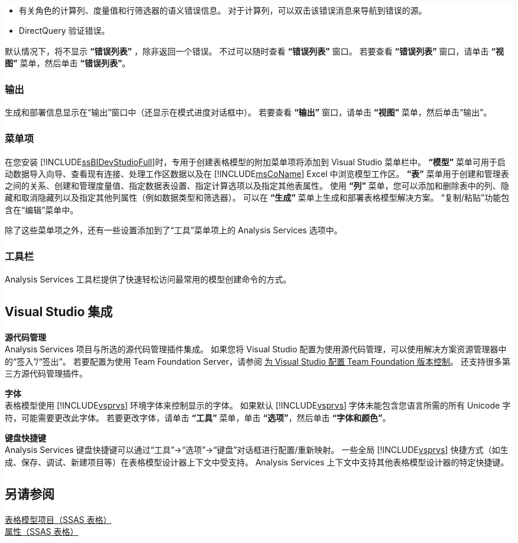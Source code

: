-   有关角色的计算列、度量值和行筛选器的语义错误信息。 对于计算列，可以双击该错误消息来导航到错误的源。  
  
-   DirectQuery 验证错误。  
  
 默认情况下，将不显示 **“错误列表”** ，除非返回一个错误。 不过可以随时查看 **“错误列表”** 窗口。 若要查看 **“错误列表”** 窗口，请单击 **“视图”** 菜单，然后单击 **“错误列表”**。  
  
### <a name="output"></a>输出  
 生成和部署信息显示在“输出”窗口中（还显示在模式进度对话框中）。 若要查看 **“输出”** 窗口，请单击 **“视图”** 菜单，然后单击“输出”。  
  
### <a name="menu-items"></a>菜单项  
 在您安装 [!INCLUDE[ssBIDevStudioFull](../../includes/ssbidevstudiofull-md.md)]时，专用于创建表格模型的附加菜单项将添加到 Visual Studio 菜单栏中。 **“模型”** 菜单可用于启动数据导入向导、查看现有连接、处理工作区数据以及在 [!INCLUDE[msCoName](../../includes/msconame-md.md)] Excel 中浏览模型工作区。 **“表”** 菜单用于创建和管理表之间的关系、创建和管理度量值、指定数据表设置、指定计算选项以及指定其他表属性。 使用 **“列”** 菜单，您可以添加和删除表中的列、隐藏和取消隐藏列以及指定其他列属性（例如数据类型和筛选器）。 可以在 **“生成”** 菜单上生成和部署表格模型解决方案。 “复制/粘贴”功能包含在“编辑”菜单中。  
  
 除了这些菜单项之外，还有一些设置添加到了“工具”菜单项上的 Analysis Services 选项中。  
  
### <a name="toolbar"></a>工具栏  
 Analysis Services 工具栏提供了快速轻松访问最常用的模型创建命令的方式。  
  
##  <a name="bkmk_vsint"></a>Visual Studio 集成  
 **源代码管理**  
 Analysis Services 项目与所选的源代码管理插件集成。 如果您将 Visual Studio 配置为使用源代码管理，可以使用解决方案资源管理器中的“签入”/“签出”。 若要配置为使用 Team Foundation Server，请参阅 [为 Visual Studio 配置 Team Foundation 版本控制](http://msdn.microsoft.com/library/ms253064.aspx)。 还支持很多第三方源代码管理插件。  
  
 **字体**  
 表格模型使用 [!INCLUDE[vsprvs](../../includes/vsprvs-md.md)] 环境字体来控制显示的字体。 如果默认 [!INCLUDE[vsprvs](../../includes/vsprvs-md.md)] 字体未能包含您语言所需的所有 Unicode 字符，可能需要更改此字体。 若要更改字体，请单击 **“工具”** 菜单，单击 **“选项”**，然后单击 **“字体和颜色”**。  
  
 **键盘快捷键**  
 Analysis Services 键盘快捷键可以通过“工具”->“选项”->“键盘”对话框进行配置/重新映射。 一些全局 [!INCLUDE[vsprvs](../../includes/vsprvs-md.md)] 快捷方式（如生成、保存、调试、新建项目等）在表格模型设计器上下文中受支持。 Analysis Services 上下文中支持其他表格模型设计器的特定快捷键。  
  
## <a name="see-also"></a>另请参阅  
 [表格模型项目（SSAS 表格）](../../analysis-services/tabular-models/tabular-model-projects-ssas-tabular.md)   
 [属性（SSAS 表格）](../../analysis-services/tabular-models/properties-ssas-tabular.md)  
  
  

